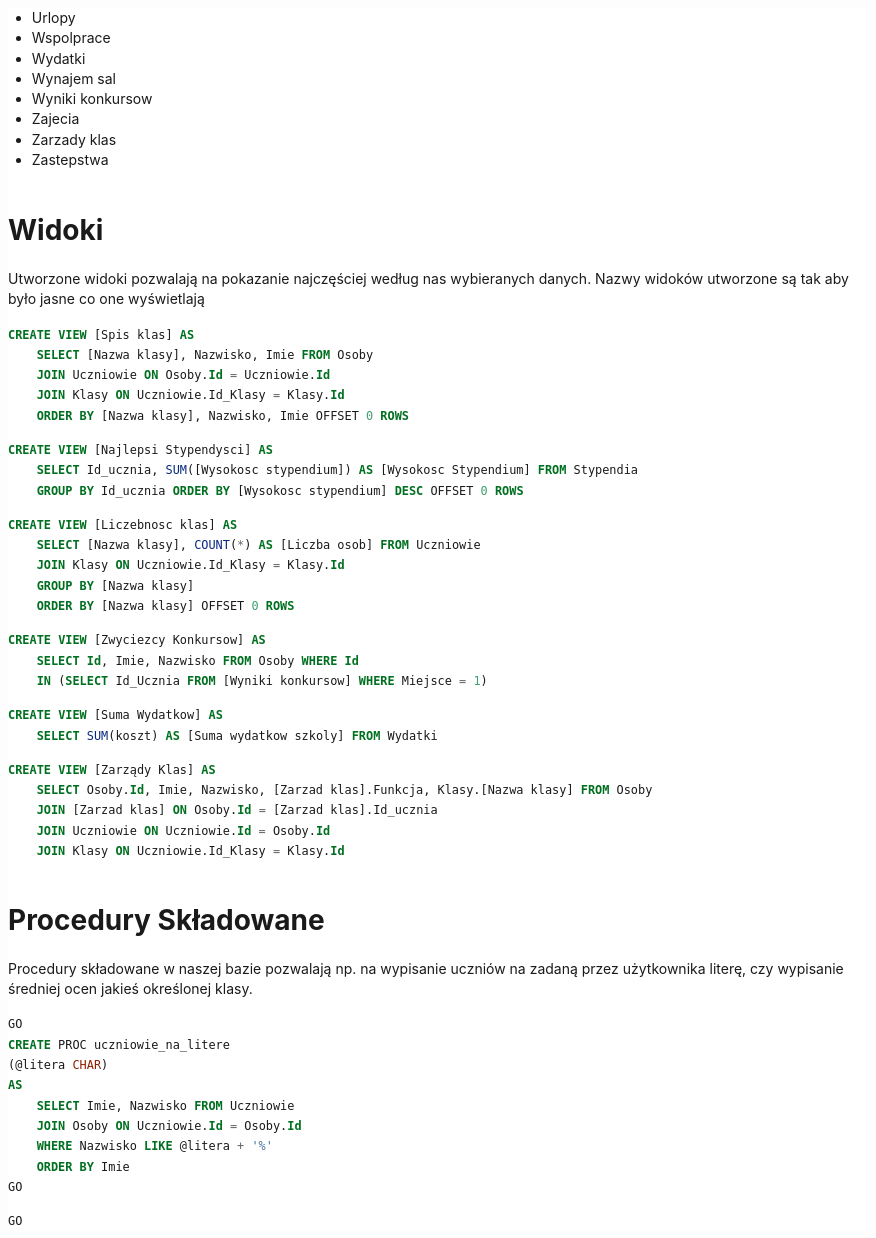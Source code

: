 - Urlopy
- Wspolprace
- Wydatki
- Wynajem sal
- Wyniki konkursow
- Zajecia
- Zarzady klas
- Zastepstwa

# Widoki
Utworzone widoki pozwalają na pokazanie najczęściej według nas wybieranych danych. Nazwy widoków utworzone są tak aby było jasne co one wyświetlają	

```sql
CREATE VIEW [Spis klas] AS
	SELECT [Nazwa klasy], Nazwisko, Imie FROM Osoby
	JOIN Uczniowie ON Osoby.Id = Uczniowie.Id
	JOIN Klasy ON Uczniowie.Id_Klasy = Klasy.Id
	ORDER BY [Nazwa klasy], Nazwisko, Imie OFFSET 0 ROWS
```
```sql
CREATE VIEW [Najlepsi Stypendysci] AS
    SELECT Id_ucznia, SUM([Wysokosc stypendium]) AS [Wysokosc Stypendium] FROM Stypendia 
    GROUP BY Id_ucznia ORDER BY [Wysokosc stypendium] DESC OFFSET 0 ROWS
```
```sql
CREATE VIEW [Liczebnosc klas] AS
    SELECT [Nazwa klasy], COUNT(*) AS [Liczba osob] FROM Uczniowie
    JOIN Klasy ON Uczniowie.Id_Klasy = Klasy.Id
    GROUP BY [Nazwa klasy]
    ORDER BY [Nazwa klasy] OFFSET 0 ROWS
```
```sql
CREATE VIEW [Zwyciezcy Konkursow] AS
	SELECT Id, Imie, Nazwisko FROM Osoby WHERE Id
	IN (SELECT Id_Ucznia FROM [Wyniki konkursow] WHERE Miejsce = 1)
```
```sql
CREATE VIEW [Suma Wydatkow] AS
	SELECT SUM(koszt) AS [Suma wydatkow szkoly] FROM Wydatki
```
```sql
CREATE VIEW [Zarządy Klas] AS
	SELECT Osoby.Id, Imie, Nazwisko, [Zarzad klas].Funkcja, Klasy.[Nazwa klasy] FROM Osoby 
	JOIN [Zarzad klas] ON Osoby.Id = [Zarzad klas].Id_ucznia
	JOIN Uczniowie ON Uczniowie.Id = Osoby.Id
	JOIN Klasy ON Uczniowie.Id_Klasy = Klasy.Id
```
# Procedury Składowane
Procedury składowane w naszej bazie pozwalają np. na wypisanie uczniów na zadaną przez użytkownika literę, czy wypisanie średniej ocen jakieś określonej klasy.
```sql
GO
CREATE PROC uczniowie_na_litere
(@litera CHAR)
AS
	SELECT Imie, Nazwisko FROM Uczniowie
	JOIN Osoby ON Uczniowie.Id = Osoby.Id
	WHERE Nazwisko LIKE @litera + '%'
	ORDER BY Imie
GO
```
```sql
GO
```